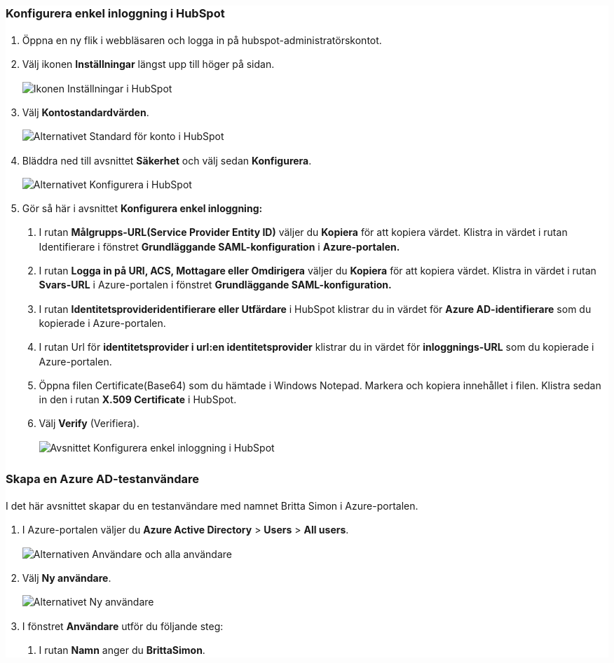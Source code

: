### <a name="configure-hubspot-single-sign-on"></a>Konfigurera enkel inloggning i HubSpot

1. Öppna en ny flik i webbläsaren och logga in på hubspot-administratörskontot.

1. Välj ikonen **Inställningar** längst upp till höger på sidan.

    ![Ikonen Inställningar i HubSpot](./media/hubspot-tutorial/config1.png)

1. Välj **Kontostandardvärden**.

    ![Alternativet Standard för konto i HubSpot](./media/hubspot-tutorial/config2.png)

1. Bläddra ned till avsnittet **Säkerhet** och välj sedan **Konfigurera**.

    ![Alternativet Konfigurera i HubSpot](./media/hubspot-tutorial/config3.png)

1. Gör så här i avsnittet **Konfigurera enkel inloggning:**

    1. I rutan **Målgrupps-URL(Service Provider Entity ID)** väljer du **Kopiera** för att kopiera värdet. Klistra in värdet i rutan Identifierare i fönstret **Grundläggande SAML-konfiguration** i **Azure-portalen.**

    1. I rutan **Logga in på URl, ACS, Mottagare eller Omdirigera** väljer du **Kopiera** för att kopiera värdet. Klistra in värdet i rutan **Svars-URL** i Azure-portalen i fönstret **Grundläggande SAML-konfiguration.**

    1. I rutan **Identitetsprovideridentifierare eller Utfärdare** i HubSpot klistrar du in värdet för **Azure AD-identifierare** som du kopierade i Azure-portalen.

    1. I rutan Url för **identitetsprovider i url:en identitetsprovider** klistrar du in värdet för **inloggnings-URL** som du kopierade i Azure-portalen.

    1. Öppna filen Certificate(Base64) som du hämtade i Windows Notepad. Markera och kopiera innehållet i filen. Klistra sedan in den i rutan **X.509 Certificate** i HubSpot.

    1. Välj **Verify** (Verifiera).

        ![Avsnittet Konfigurera enkel inloggning i HubSpot](./media/hubspot-tutorial/config4.png)

### <a name="create-an-azure-ad-test-user"></a>Skapa en Azure AD-testanvändare

I det här avsnittet skapar du en testanvändare med namnet Britta Simon i Azure-portalen.

1. I Azure-portalen väljer du **Azure Active Directory** > **Users** > **All users**.

    ![Alternativen Användare och alla användare](common/users.png)

1. Välj **Ny användare**.

    ![Alternativet Ny användare](common/new-user.png)

1. I fönstret **Användare** utför du följande steg:

    1. I rutan **Namn** anger du **BrittaSimon**.
  